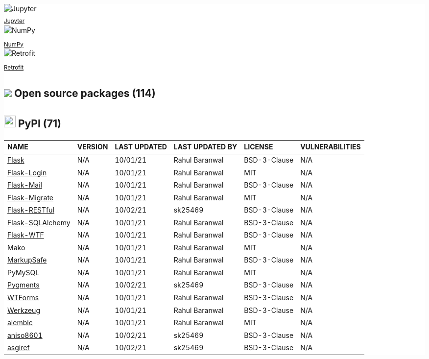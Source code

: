 <td align='center'>
  <img width='36' height='36' src='https://img.stackshare.io/service/4190/fGBUdNf__400x400.jpg' alt='Jupyter'>
  <br>
  <sub><a href="http://jupyter.org">Jupyter</a></sub>
  <br>
  <sub></sub>
</td>

<td align='center'>
  <img width='36' height='36' src='https://img.stackshare.io/service/2179/default_332f874a2edb2686f578aa6389313efcea1eec41.png' alt='NumPy'>
  <br>
  <sub><a href="http://www.numpy.org/">NumPy</a></sub>
  <br>
  <sub></sub>
</td>

<td align='center'>
  <img width='36' height='36' src='https://img.stackshare.io/service/2856/retrofit-logo.png' alt='Retrofit'>
  <br>
  <sub><a href="http://square.github.io/retrofit/">Retrofit</a></sub>
  <br>
  <sub></sub>
</td>

</tr>
</table>


## <img src='https://img.stackshare.io/group.svg' /> Open source packages (114)</h2>

## <img width='24' height='24' src='https://img.stackshare.io/service/12572/-RIWgodF_400x400.jpg'/> PyPI (71)

|NAME|VERSION|LAST UPDATED|LAST UPDATED BY|LICENSE|VULNERABILITIES|
|:------|:------|:------|:------|:------|:------|
|[Flask](https://pypi.org/project/Flask)|N/A|10/01/21|Rahul Baranwal |BSD-3-Clause|N/A|
|[Flask-Login](https://pypi.org/project/Flask-Login)|N/A|10/01/21|Rahul Baranwal |MIT|N/A|
|[Flask-Mail](https://pypi.org/project/Flask-Mail)|N/A|10/01/21|Rahul Baranwal |BSD-3-Clause|N/A|
|[Flask-Migrate](https://pypi.org/project/Flask-Migrate)|N/A|10/01/21|Rahul Baranwal |MIT|N/A|
|[Flask-RESTful](https://pypi.org/project/Flask-RESTful)|N/A|10/02/21|sk25469 |BSD-3-Clause|N/A|
|[Flask-SQLAlchemy](https://pypi.org/project/Flask-SQLAlchemy)|N/A|10/01/21|Rahul Baranwal |BSD-3-Clause|N/A|
|[Flask-WTF](https://pypi.org/project/Flask-WTF)|N/A|10/01/21|Rahul Baranwal |BSD-3-Clause|N/A|
|[Mako](https://pypi.org/project/Mako)|N/A|10/01/21|Rahul Baranwal |MIT|N/A|
|[MarkupSafe](https://pypi.org/project/MarkupSafe)|N/A|10/01/21|Rahul Baranwal |BSD-3-Clause|N/A|
|[PyMySQL](https://pypi.org/project/PyMySQL)|N/A|10/01/21|Rahul Baranwal |MIT|N/A|
|[Pygments](https://pypi.org/project/Pygments)|N/A|10/02/21|sk25469 |BSD-3-Clause|N/A|
|[WTForms](https://pypi.org/project/WTForms)|N/A|10/01/21|Rahul Baranwal |BSD-3-Clause|N/A|
|[Werkzeug](https://pypi.org/project/Werkzeug)|N/A|10/01/21|Rahul Baranwal |BSD-3-Clause|N/A|
|[alembic](https://pypi.org/project/alembic)|N/A|10/01/21|Rahul Baranwal |MIT|N/A|
|[aniso8601](https://pypi.org/project/aniso8601)|N/A|10/02/21|sk25469 |BSD-3-Clause|N/A|
|[asgiref](https://pypi.org/project/asgiref)|N/A|10/02/21|sk25469 |BSD-3-Clause|N/A|